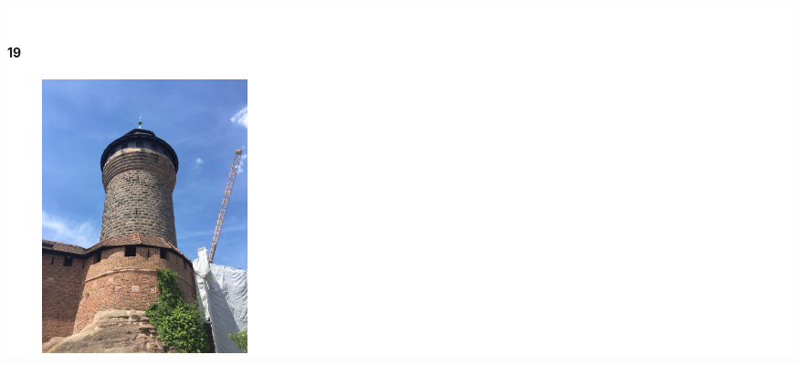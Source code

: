 <br> <h4> 19</h4> <img src="Nuremberg, bergkirchweih (19).jpg " class="img-responsive" alt="nuremberg" style="width:300px;height:300px;"> <br/> 